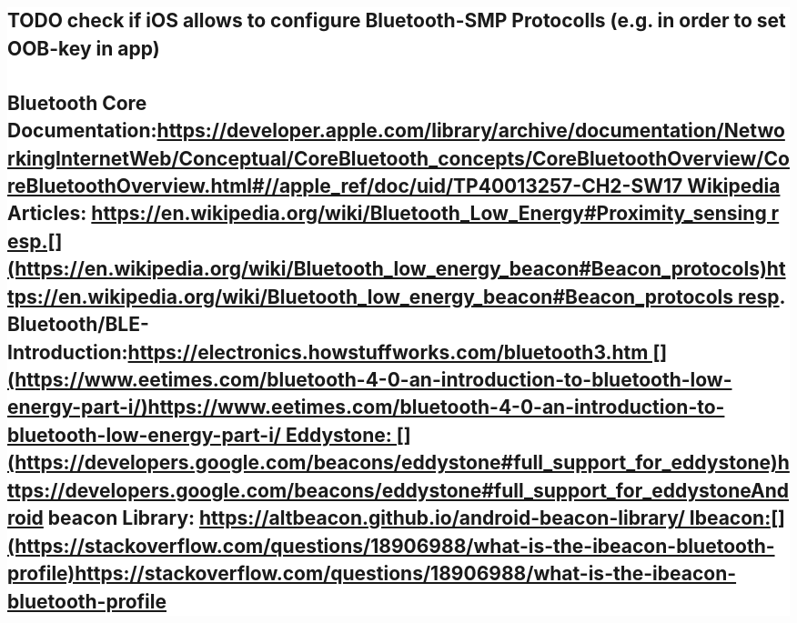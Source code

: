
## **TODO** check if iOS allows to configure Bluetooth-SMP Protocolls (e.g. in order to set OOB-key in app)

## Bluetooth Core Documentation:[](https://developer.apple.com/library/archive/documentation/NetworkingInternetWeb/Conceptual/CoreBluetooth_concepts/CoreBluetoothOverview/CoreBluetoothOverview.html#//apple_ref/doc/uid/TP40013257-CH2-SW17)https://developer.apple.com/library/archive/documentation/NetworkingInternetWeb/Conceptual/CoreBluetooth_concepts/CoreBluetoothOverview/CoreBluetoothOverview.html#//apple_ref/doc/uid/TP40013257-CH2-SW17 Wikipedia Articles: [](https://en.wikipedia.org/wiki/Bluetooth_Low_Energy#Proximity_sensing)https://en.wikipedia.org/wiki/Bluetooth_Low_Energy#Proximity_sensing resp.[](https://en.wikipedia.org/wiki/Bluetooth_low_energy_beacon#Beacon_protocols)https://en.wikipedia.org/wiki/Bluetooth_low_energy_beacon#Beacon_protocols resp. Bluetooth/BLE-Introduction:[](https://electronics.howstuffworks.com/bluetooth.htm)https://electronics.howstuffworks.com/bluetooth3.htm [](https://www.eetimes.com/bluetooth-4-0-an-introduction-to-bluetooth-low-energy-part-i/)https://www.eetimes.com/bluetooth-4-0-an-introduction-to-bluetooth-low-energy-part-i/ Eddystone: [](https://developers.google.com/beacons/eddystone#full_support_for_eddystone)https://developers.google.com/beacons/eddystone#full_support_for_eddystoneAndroid beacon Library: [](https://altbeacon.github.io/android-beacon-library/)https://altbeacon.github.io/android-beacon-library/ Ibeacon:[](https://stackoverflow.com/questions/18906988/what-is-the-ibeacon-bluetooth-profile)https://stackoverflow.com/questions/18906988/what-is-the-ibeacon-bluetooth-profile
